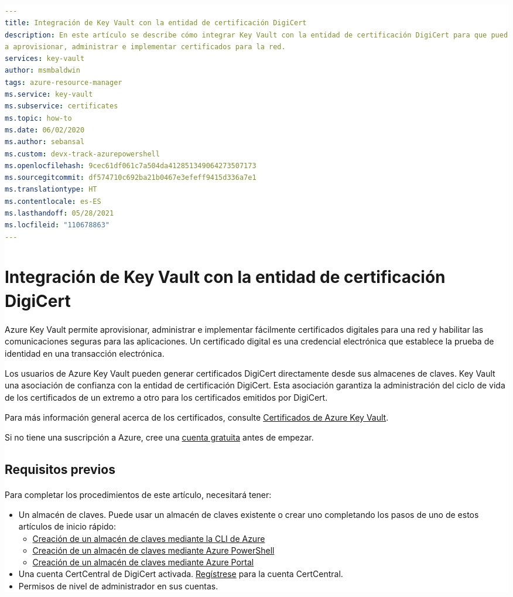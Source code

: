 ```yaml
---
title: Integración de Key Vault con la entidad de certificación DigiCert
description: En este artículo se describe cómo integrar Key Vault con la entidad de certificación DigiCert para que pueda aprovisionar, administrar e implementar certificados para la red.
services: key-vault
author: msmbaldwin
tags: azure-resource-manager
ms.service: key-vault
ms.subservice: certificates
ms.topic: how-to
ms.date: 06/02/2020
ms.author: sebansal
ms.custom: devx-track-azurepowershell
ms.openlocfilehash: 9cec61df061c7a504da412851349064273507173
ms.sourcegitcommit: df574710c692ba21b0467e3efeff9415d336a7e1
ms.translationtype: HT
ms.contentlocale: es-ES
ms.lasthandoff: 05/28/2021
ms.locfileid: "110678863"
---
```

# <a name="integrating-key-vault-with-digicert-certificate-authority"></a>Integración de Key Vault con la entidad de certificación DigiCert

Azure Key Vault permite aprovisionar, administrar e implementar fácilmente certificados digitales para una red y habilitar las comunicaciones seguras para las aplicaciones. Un certificado digital es una credencial electrónica que establece la prueba de identidad en una transacción electrónica. 

Los usuarios de Azure Key Vault pueden generar certificados DigiCert directamente desde sus almacenes de claves. Key Vault una asociación de confianza con la entidad de certificación DigiCert. Esta asociación garantiza la administración del ciclo de vida de los certificados de un extremo a otro para los certificados emitidos por DigiCert.

Para más información general acerca de los certificados, consulte [Certificados de Azure Key Vault](./about-certificates.md).

Si no tiene una suscripción a Azure, cree una [cuenta gratuita](https://azure.microsoft.com/free/?WT.mc_id=A261C142F) antes de empezar.

## <a name="prerequisites"></a>Requisitos previos

Para completar los procedimientos de este artículo, necesitará tener:
* Un almacén de claves. Puede usar un almacén de claves existente o crear uno completando los pasos de uno de estos artículos de inicio rápido:
   - [Creación de un almacén de claves mediante la CLI de Azure](../general/quick-create-cli.md)
   - [Creación de un almacén de claves mediante Azure PowerShell](../general/quick-create-powershell.md)
   - [Creación de un almacén de claves mediante Azure Portal](../general/quick-create-portal.md)
*   Una cuenta CertCentral de DigiCert activada. [Regístrese](https://www.digicert.com/account/signup/) para la cuenta CertCentral.
*   Permisos de nivel de administrador en sus cuentas.
